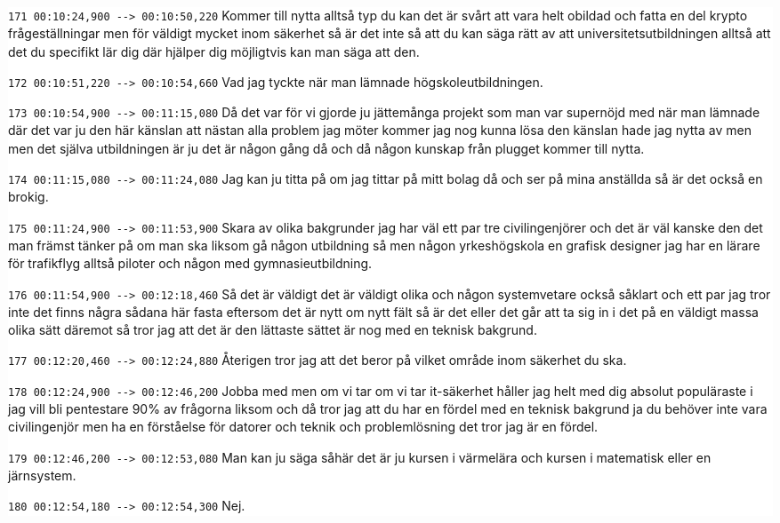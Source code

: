 `171 00:10:24,900 --> 00:10:50,220`
Kommer till nytta alltså typ du kan det är svårt att vara helt obildad och fatta en del krypto frågeställningar men för väldigt mycket inom säkerhet så är det inte så att du kan säga rätt av att universitetsutbildningen alltså att det du specifikt lär dig där hjälper dig möjligtvis kan man säga att den.



`172 00:10:51,220 --> 00:10:54,660`
Vad jag tyckte när man lämnade högskoleutbildningen.



`173 00:10:54,900 --> 00:11:15,080`
Då det var för vi gjorde ju jättemånga projekt som man var supernöjd med när man lämnade där det var ju den här känslan att nästan alla problem jag möter kommer jag nog kunna lösa den känslan hade jag nytta av men men det själva utbildningen är ju det är någon gång då och då någon kunskap från plugget kommer till nytta.



`174 00:11:15,080 --> 00:11:24,080`
Jag kan ju titta på om jag tittar på mitt bolag då och ser på mina anställda så är det också en brokig.



`175 00:11:24,900 --> 00:11:53,900`
Skara av olika bakgrunder jag har väl ett par tre civilingenjörer och det är väl kanske den det man främst tänker på om man ska liksom gå någon utbildning så men någon yrkeshögskola en grafisk designer jag har en lärare för trafikflyg alltså piloter och någon med gymnasieutbildning.



`176 00:11:54,900 --> 00:12:18,460`
Så det är väldigt det är väldigt olika och någon systemvetare också såklart och ett par jag tror inte det finns några sådana här fasta eftersom det är nytt om nytt fält så är det eller det går att ta sig in i det på en väldigt massa olika sätt däremot så tror jag att det är den lättaste sättet är nog med en teknisk bakgrund.



`177 00:12:20,460 --> 00:12:24,880`
Återigen tror jag att det beror på vilket område inom säkerhet du ska.



`178 00:12:24,900 --> 00:12:46,200`
Jobba med men om vi tar om vi tar it-säkerhet håller jag helt med dig absolut populäraste i jag vill bli pentestare 90% av frågorna liksom och då tror jag att du har en fördel med en teknisk bakgrund ja du behöver inte vara civilingenjör men ha en förståelse för datorer och teknik och problemlösning det tror jag är en fördel.



`179 00:12:46,200 --> 00:12:53,080`
Man kan ju säga såhär det är ju kursen i värmelära och kursen i matematisk eller en järnsystem.



`180 00:12:54,180 --> 00:12:54,300`
Nej.

